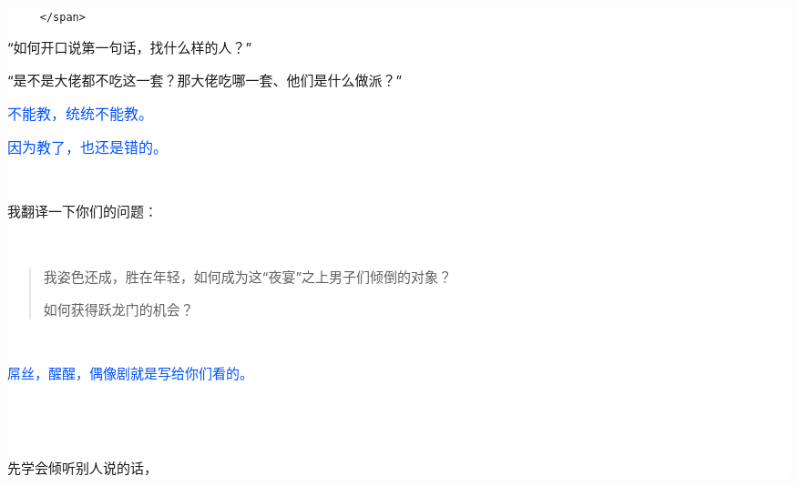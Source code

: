          </span>
</p>
<p class="ql-long-4461" line="LvSn" style="white-space: normal;">
<span style="font-size: 15px;">
          “如何开口说第一句话，找什么样的人？”
         </span>
</p>
<p class="ql-long-4461" line="1yGc" style="white-space: normal;">
<span style="font-size: 15px;">
          “是不是大佬都不吃这一套？那大佬吃哪一套、他们是什么做派？”
         </span>
</p>
<p class="ql-long-4461" line="R7dZ" style="white-space: normal;">
<span style="font-size: 16px;color: rgb(0, 82, 255);">
          不能教，统统不能教。
         </span>
</p>
<p class="ql-long-4461" line="Vxrv" style="white-space: normal;">
<span style="font-size: 16px;color: rgb(0, 82, 255);">
          ﻿因为教了，也还是错的。
         </span>
</p>
<p line="ez9B" style="white-space: normal;">
<br/>
</p>
<p class="ql-long-4461" line="A3YY" style="white-space: normal;">
<span style="font-size: 15px;">
          我翻译一下你们的问题：
         </span>
</p>
<p class="ql-long-4461" line="A3YY" style="white-space: normal;">
<span style="font-size: 15px;">
<br/>
</span>
</p>
<blockquote style="white-space: normal;">
<p class="ql-long-4461" line="KQhH">
<span style="font-size: 15px;">
           我姿色还成，胜在年轻，如何成为这“夜宴”之上男子们倾倒的对象？
          </span>
</p>
<p class="ql-long-4461" line="DWqE">
<span style="font-size: 15px;">
           如何获得跃龙门的机会？
          </span>
</p>
</blockquote>
<p line="jUvI" style="white-space: normal;">
<br/>
</p>
<p class="ql-long-4461" line="XJop" style="white-space: normal;">
<span style="font-size: 15px;color: rgb(0, 82, 255);">
          屌丝，醒醒，偶像剧就是写给你们看的。
         </span>
</p>
<p line="6hMp" style="white-space: normal;">
<br/>
</p>
<p line="J3FZ" style="white-space: normal;">
<br/>
</p>
<p class="ql-long-4461" line="mhs2" style="white-space: normal;">
<span style="font-size: 15px;">
          先学会倾听别人说的话，